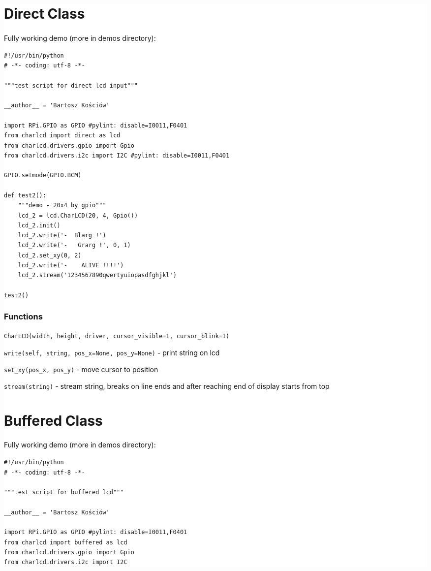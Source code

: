 
Direct Class
===

Fully working demo (more in demos directory):

    #!/usr/bin/python
    # -*- coding: utf-8 -*-

    """test script for direct lcd input"""

    __author__ = 'Bartosz Kościów'

    import RPi.GPIO as GPIO #pylint: disable=I0011,F0401
    from charlcd import direct as lcd
    from charlcd.drivers.gpio import Gpio
    from charlcd.drivers.i2c import I2C #pylint: disable=I0011,F0401

    GPIO.setmode(GPIO.BCM)

    def test2():
        """demo - 20x4 by gpio"""
        lcd_2 = lcd.CharLCD(20, 4, Gpio())
        lcd_2.init()
        lcd_2.write('-  Blarg !')
        lcd_2.write('-   Grarg !', 0, 1)
        lcd_2.set_xy(0, 2)
        lcd_2.write('-    ALIVE !!!!')
        lcd_2.stream('1234567890qwertyuiopasdfghjkl')

    test2()

### Functions

`CharLCD(width, height, driver, cursor_visible=1, cursor_blink=1)`

`write(self, string, pos_x=None, pos_y=None)` - print string on lcd

`set_xy(pos_x, pos_y)` - move cursor to position

`stream(string)` - stream string, breaks on line ends and after reaching end of display starts from top


Buffered Class
===

Fully working demo (more in demos directory):

    #!/usr/bin/python
    # -*- coding: utf-8 -*-

    """test script for buffered lcd"""

    __author__ = 'Bartosz Kościów'

    import RPi.GPIO as GPIO #pylint: disable=I0011,F0401
    from charlcd import buffered as lcd
    from charlcd.drivers.gpio import Gpio
    from charlcd.drivers.i2c import I2C
